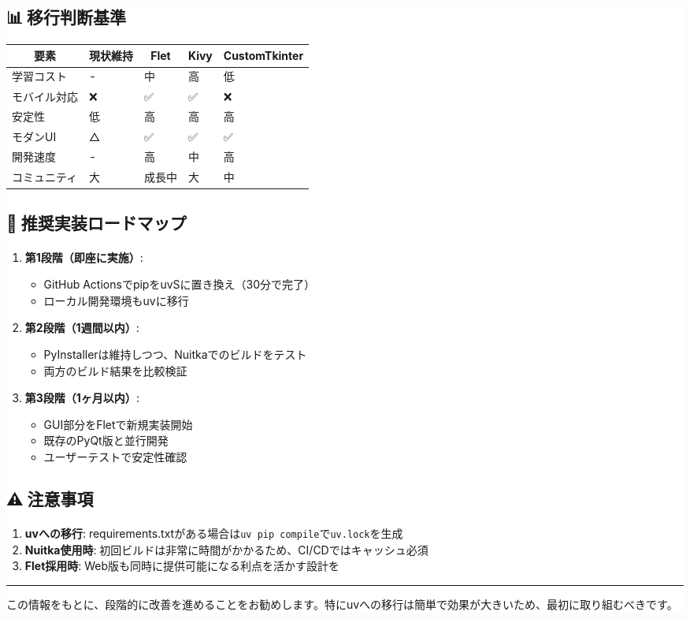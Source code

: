 ## 📊 移行判断基準

| 要素 | 現状維持 | Flet | Kivy | CustomTkinter |
|------|---------|------|------|---------------|
| 学習コスト | - | 中 | 高 | 低 |
| モバイル対応 | ❌ | ✅ | ✅ | ❌ |
| 安定性 | 低 | 高 | 高 | 高 |
| モダンUI | △ | ✅ | ✅ | ✅ |
| 開発速度 | - | 高 | 中 | 高 |
| コミュニティ | 大 | 成長中 | 大 | 中 |

## 🚀 推奨実装ロードマップ

1. **第1段階（即座に実施）**:
   - GitHub ActionsでpipをuvSに置き換え（30分で完了）
   - ローカル開発環境もuvに移行

2. **第2段階（1週間以内）**:
   - PyInstallerは維持しつつ、Nuitkaでのビルドをテスト
   - 両方のビルド結果を比較検証

3. **第3段階（1ヶ月以内）**:
   - GUI部分をFletで新規実装開始
   - 既存のPyQt版と並行開発
   - ユーザーテストで安定性確認

## ⚠️ 注意事項

1. **uvへの移行**: requirements.txtがある場合は`uv pip compile`で`uv.lock`を生成
2. **Nuitka使用時**: 初回ビルドは非常に時間がかかるため、CI/CDではキャッシュ必須
3. **Flet採用時**: Web版も同時に提供可能になる利点を活かす設計を

---

この情報をもとに、段階的に改善を進めることをお勧めします。特にuvへの移行は簡単で効果が大きいため、最初に取り組むべきです。